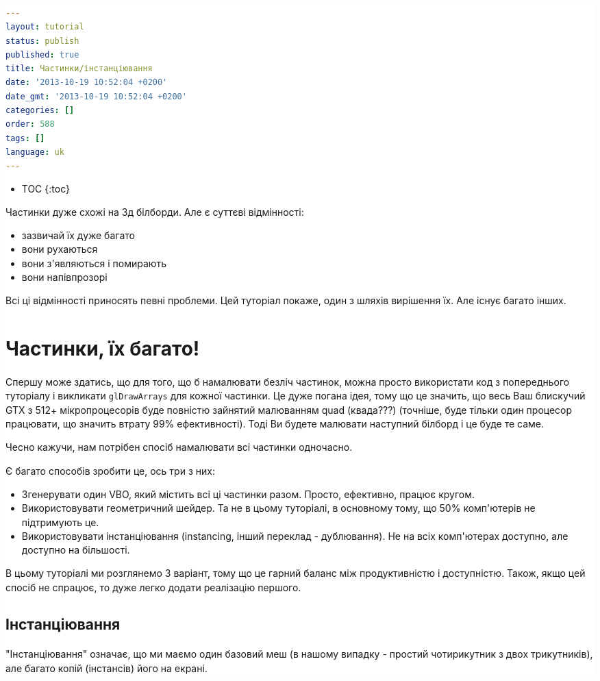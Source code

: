 ```yaml
---
layout: tutorial
status: publish
published: true
title: Частинки/інстанціювання
date: '2013-10-19 10:52:04 +0200'
date_gmt: '2013-10-19 10:52:04 +0200'
categories: []
order: 588
tags: []
language: uk
---
```


* TOC
{:toc}

Частинки дуже схожі на 3д білборди. Але є суттєві відмінності:

* зазвичай їх дуже багато
* вони рухаються
* вони з'являються і помирають
* вони напівпрозорі

Всі ці відмінності приносять певні проблеми. Цей туторіал покаже, один з шляхів вирішення їх. Але існує багато інших.

# Частинки, їх багато!

Спершу може здатись, що для того, що б намалювати безліч частинок, можна просто використати код з попереднього туторіалу і викликати `glDrawArrays` для кожної частинки. Це дуже погана ідея, тому що це значить, що весь Ваш блискучий GTX з 512+ мікропроцесорів буде повністю зайнятий малюванням quad (квада???) (точніше, буде тільки один процесор працювати, що значить втрату 99% ефективності). Тоді Ви будете малювати наступний білборд і це буде те саме.

Чесно кажучи, нам потрібен спосіб намалювати всі частинки одночасно.

Є багато способів зробити це, ось три з них:

* Згенерувати один VBO, який містить всі ці частинки разом. Просто, ефективно, працює кругом.
* Використовувати геометричний шейдер. Та не в цьому туторіалі, в основному тому, що 50% комп'ютерів не підтримують це.
* Використовувати інстанціювання (instancing, інший переклад - дублювання). Не на всіх комп'ютерах доступно, але доступно на більшості.

В цьому туторіалі ми розглянемо 3 варіант, тому що це гарний баланс між продуктивністю і доступністю. Також, якщо цей спосіб не спрацює, то дуже легко додати реалізацію першого.

## Інстанціювання

"Інстанціювання" означає, що ми маємо один базовий меш (в нашому випадку - простий чотирикутник з двох трикутників), але багато копій (інстансів) його на екрані.
